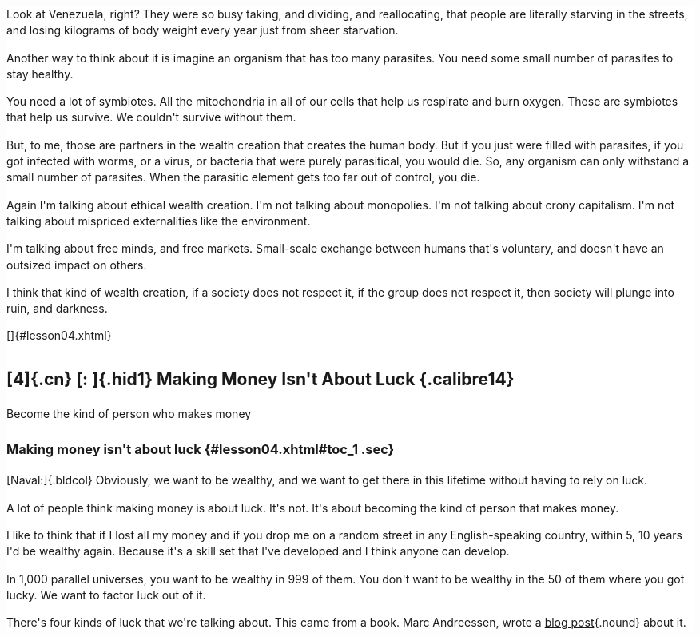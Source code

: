 Look at Venezuela, right? They were so busy taking, and dividing, and
reallocating, that people are literally starving in the streets, and
losing kilograms of body weight every year just from sheer starvation.

Another way to think about it is imagine an organism that has too many
parasites. You need some small number of parasites to stay healthy.

You need a lot of symbiotes. All the mitochondria in all of our cells
that help us respirate and burn oxygen. These are symbiotes that help us
survive. We couldn't survive without them.

But, to me, those are partners in the wealth creation that creates the
human body. But if you just were filled with parasites, if you got
infected with worms, or a virus, or bacteria that were purely
parasitical, you would die. So, any organism can only withstand a small
number of parasites. When the parasitic element gets too far out of
control, you die.

Again I'm talking about ethical wealth creation. I'm not talking about
monopolies. I'm not talking about crony capitalism. I'm not talking
about mispriced externalities like the environment.

I'm talking about free minds, and free markets. Small-scale exchange
between humans that's voluntary, and doesn't have an outsized impact on
others.

I think that kind of wealth creation, if a society does not respect it,
if the group does not respect it, then society will plunge into ruin,
and darkness.

[]{#lesson04.xhtml}

## [4]{.cn} [: ]{.hid1} Making Money Isn't About Luck {.calibre14}

Become the kind of person who makes money

### Making money isn't about luck {#lesson04.xhtml#toc_1 .sec}

[Naval:]{.bldcol} Obviously, we want to be wealthy, and we want to get
there in this lifetime without having to rely on luck.

A lot of people think making money is about luck. It's not. It's about
becoming the kind of person that makes money.

I like to think that if I lost all my money and if you drop me on a
random street in any English-speaking country, within 5, 10 years I'd be
wealthy again. Because it's a skill set that I've developed and I think
anyone can develop.

In 1,000 parallel universes, you want to be wealthy in 999 of them. You
don't want to be wealthy in the 50 of them where you got lucky. We want
to factor luck out of it.

There's four kinds of luck that we're talking about. This came from a
book. Marc Andreessen, wrote a [blog
post](https://pmarchive.com/luck_and_the_entrepreneur.html){.nound}
about it.
